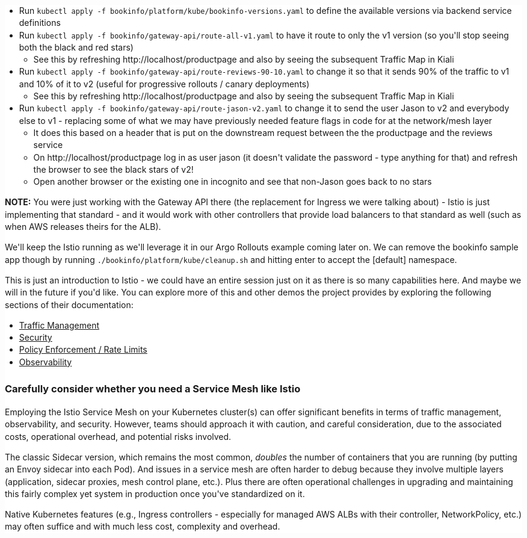 * Run `kubectl apply -f bookinfo/platform/kube/bookinfo-versions.yaml` to define the available versions via backend service definitions
* Run `kubectl apply -f bookinfo/gateway-api/route-all-v1.yaml` to have it route to only the v1 version (so you'll stop seeing both the black and red stars)
  * See this by refreshing http://localhost/productpage and also by seeing the subsequent Traffic Map in Kiali
* Run `kubectl apply -f bookinfo/gateway-api/route-reviews-90-10.yaml` to change it so that it sends 90% of the traffic to v1 and 10% of it to v2 (useful for progressive rollouts / canary deployments)
  * See this by refreshing http://localhost/productpage and also by seeing the subsequent Traffic Map in Kiali
* Run `kubectl apply -f bookinfo/gateway-api/route-jason-v2.yaml` to change it to send the user Jason to v2 and everybody else to v1 - replacing some of what we may have previously needed feature flags in code for at the network/mesh layer
  * It does this based on a header that is put on the downstream request between the the productpage and the reviews service
  * On http://localhost/productpage log in as user jason (it doesn't validate the password - type anything for that) and refresh the browser to see the black stars of v2!
  * Open another browser or the existing one in incognito and see that non-Jason goes back to no stars

**NOTE:** You were just working with the Gateway API there (the replacement for Ingress we were talking about) - Istio is just implementing that standard - and it would work with other controllers that provide load balancers to that standard as well (such as when AWS releases theirs for the ALB).

We'll keep the Istio running as we'll leverage it in our Argo Rollouts example coming later on. We can remove the bookinfo sample app though by running `./bookinfo/platform/kube/cleanup.sh` and hitting enter to accept the [default] namespace.

This is just an introduction to Istio - we could have an entire session just on it as there is so many capabilities here. And maybe we will in the future if you'd like. You can explore more of this and other demos the project provides by exploring the following sections of their documentation:

* [Traffic Management](https://istio.io/latest/docs/tasks/traffic-management/)
* [Security](https://istio.io/latest/docs/tasks/security/)
* [Policy Enforcement / Rate Limits](https://istio.io/latest/docs/tasks/policy-enforcement/)
* [Observability](https://istio.io/latest/docs/tasks/policy-enforcement/)

### Carefully consider whether you need a Service Mesh like Istio
Employing the Istio Service Mesh on your Kubernetes cluster(s) can offer significant benefits in terms of traffic management, observability, and security. However, teams should approach it with caution, and careful consideration, due to the associated costs, operational overhead, and potential risks involved. 

The classic Sidecar version, which remains the most common, *doubles* the number of containers that you are running (by putting an Envoy sidecar into each Pod). And issues in a service mesh are often harder to debug because they involve multiple layers (application, sidecar proxies, mesh control plane, etc.). Plus there are often operational challenges in upgrading and maintaining this fairly complex yet system in production once you've standardized on it.

Native Kubernetes features (e.g., Ingress controllers - especially for managed AWS ALBs with their controller, NetworkPolicy, etc.) may often suffice and with much less cost, complexity and overhead.
